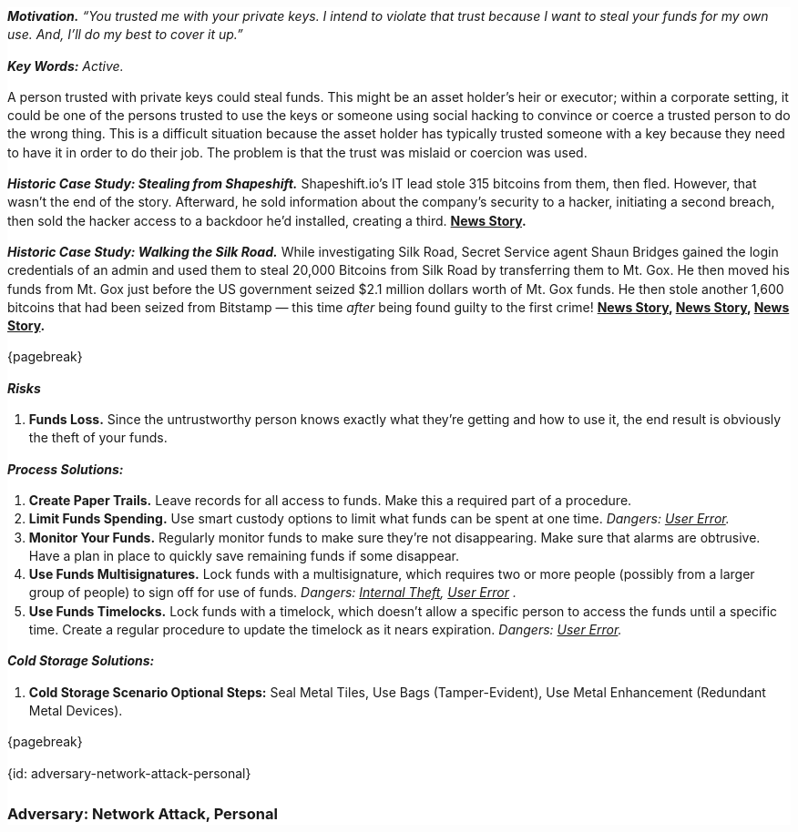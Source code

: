 ***Motivation.** “You trusted me with your private keys. I intend to violate that trust because I want to steal your funds for my own use. And, I’ll do my best to cover it up.”*

***Key Words:** Active.*

A person trusted with private keys could steal funds. This might be an asset holder’s heir or executor; within a corporate setting, it could be one of the persons trusted to use the keys or someone using social hacking to convince or coerce a trusted person to do the wrong thing. This is a difficult situation because the asset holder has typically trusted someone with a key because they need to have it in order to do their job. The problem is that the trust was mislaid or coercion was used.

***Historic Case Study: Stealing from Shapeshift.*** Shapeshift.io’s IT lead stole 315 bitcoins from them, then fled. However, that wasn’t the end of the story. Afterward, he sold information about the company’s security to a hacker, initiating a second breach, then sold the hacker access to a backdoor he’d installed, creating a third. **[News Story](https://news.bitcoin.com/looting-fox-sabotage-shapeshift/).**

***Historic Case Study: Walking the Silk Road.*** While investigating Silk Road, Secret Service agent Shaun Bridges gained the login credentials of an admin and used them to steal 20,000 Bitcoins from Silk Road by transferring them to Mt. Gox. He then moved his funds from Mt. Gox just before the US government seized \$2.1 million dollars worth of Mt. Gox funds. He then stole another 1,600 bitcoins that had been seized from Bitstamp — this time *after* being found guilty to the first crime! **[News Story](https://arstechnica.com/tech-policy/2015/12/rogue-secret-service-agent-who-stole-from-silk-road-sentenced-to-nearly-6-years/), [News Story](https://motherboard.vice.com/en_us/article/vv7dgj/great-moments-in-shaun-bridges-a-corrupt-silk-road-investigator), [News Story](https://arstechnica.com/tech-policy/2017/11/ex-agent-corrupted-by-silk-road-sentenced-to-2-additional-years/).**

{pagebreak}

***Risks***

1.  **Funds Loss.** Since the untrustworthy person knows exactly what they’re getting and how to use it, the end result is obviously the theft of your funds.

***Process Solutions:***

1.  **Create Paper Trails.** Leave records for all access to funds. Make this a required part of a procedure.
2.  **Limit Funds Spending.** Use smart custody options to limit what funds can be spent at one time. *Dangers: [*User Error*](#adversary-user-error).*
3.  **Monitor Your Funds.** Regularly monitor funds to make sure they’re not disappearing. Make sure that alarms are obtrusive. Have a plan in place to quickly save remaining funds if some disappear.
4.  **Use Funds Multisignatures.** Lock funds with a multisignature, which requires two or more people (possibly from a larger group of people) to sign off for use of funds. *Dangers: [*Internal Theft*](#adversary-internal-theft), [*User Error*](#adversary-user-error) .*
5.  **Use Funds Timelocks.** Lock funds with a timelock, which doesn’t allow a specific person to access the funds until a specific time. Create a regular procedure to update the timelock as it nears expiration. *Dangers: [*User Error*](#adversary-user-error).*

***Cold Storage Solutions:***

1.  **Cold Storage Scenario Optional Steps:** Seal Metal Tiles, Use Bags (Tamper-Evident), Use Metal Enhancement (Redundant Metal Devices).

{pagebreak}

{id: adversary-network-attack-personal}
### Adversary: Network Attack, Personal

